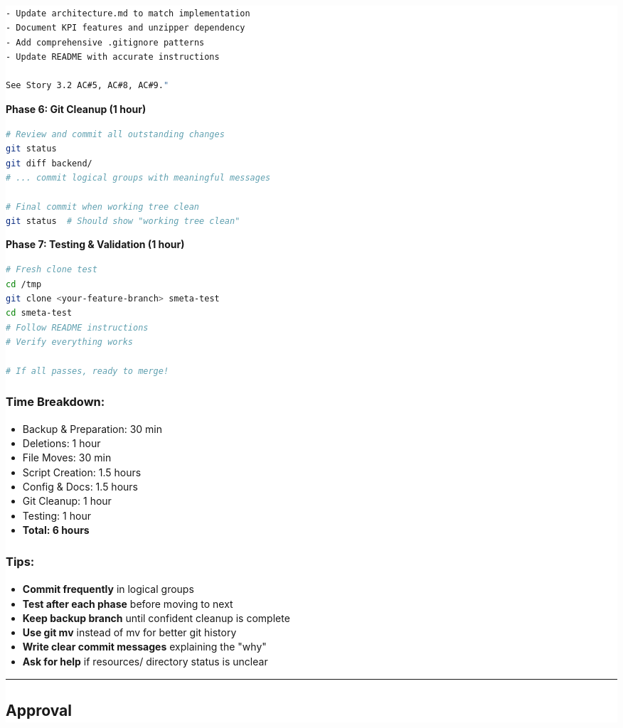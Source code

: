 ```bash
- Update architecture.md to match implementation
- Document KPI features and unzipper dependency
- Add comprehensive .gitignore patterns
- Update README with accurate instructions

See Story 3.2 AC#5, AC#8, AC#9."
```

**Phase 6: Git Cleanup (1 hour)**
```bash
# Review and commit all outstanding changes
git status
git diff backend/
# ... commit logical groups with meaningful messages

# Final commit when working tree clean
git status  # Should show "working tree clean"
```

**Phase 7: Testing & Validation (1 hour)**
```bash
# Fresh clone test
cd /tmp
git clone <your-feature-branch> smeta-test
cd smeta-test
# Follow README instructions
# Verify everything works

# If all passes, ready to merge!
```

### Time Breakdown:
- Backup & Preparation: 30 min
- Deletions: 1 hour
- File Moves: 30 min
- Script Creation: 1.5 hours
- Config & Docs: 1.5 hours
- Git Cleanup: 1 hour
- Testing: 1 hour
- **Total: 6 hours**

### Tips:
- **Commit frequently** in logical groups
- **Test after each phase** before moving to next
- **Keep backup branch** until confident cleanup is complete
- **Use git mv** instead of mv for better git history
- **Write clear commit messages** explaining the "why"
- **Ask for help** if resources/ directory status is unclear

---

## Approval
